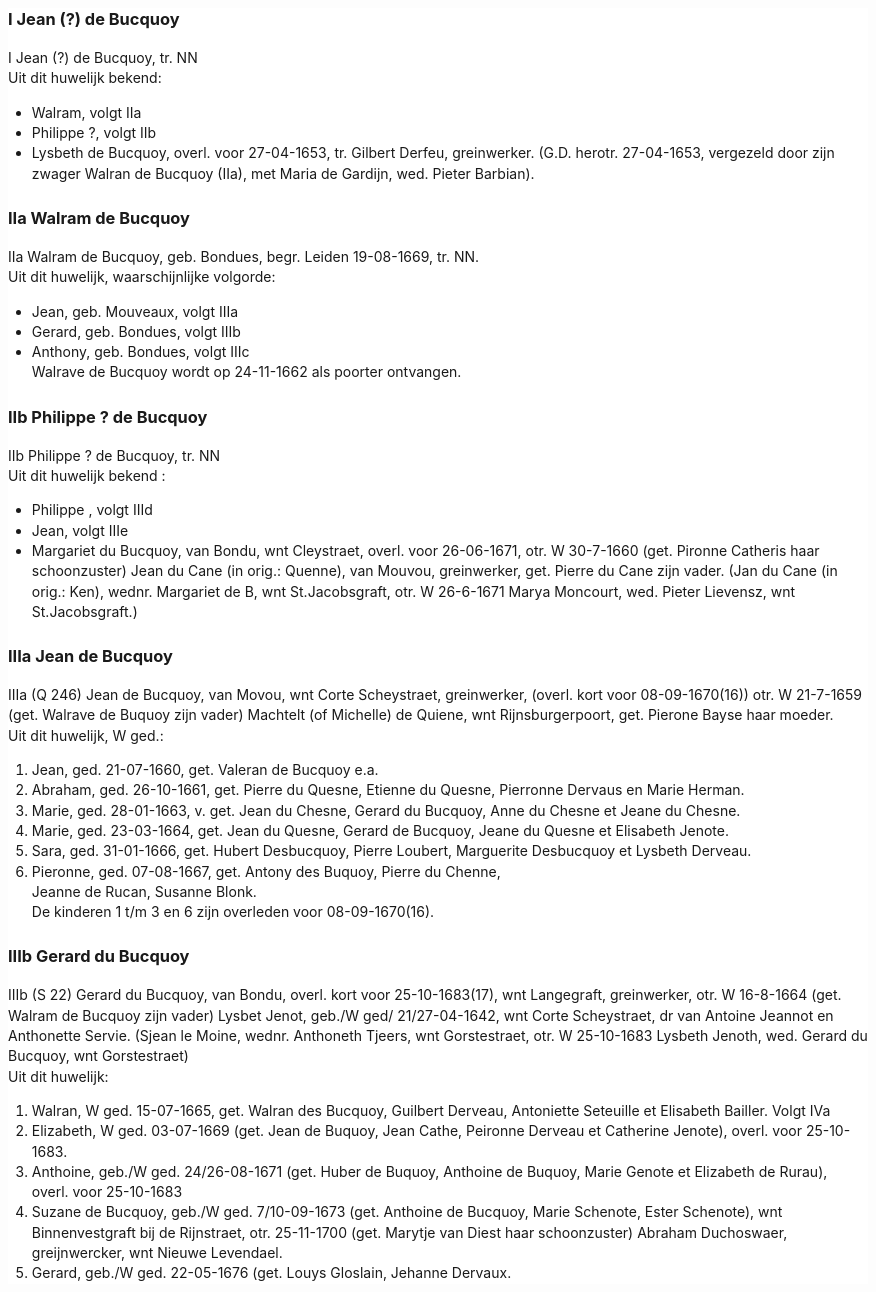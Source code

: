 ### I Jean (?) de Bucquoy
I    Jean (?) de Bucquoy, tr. NN  
Uit dit huwelijk bekend:  
  - Walram, volgt IIa  
  - Philippe ?, volgt IIb  
  - Lysbeth de Bucquoy, overl. voor 27-04-1653, tr. Gilbert Derfeu, greinwerker. (G.D. herotr. 27-04-1653, vergezeld door zijn zwager Walran de Bucquoy (IIa), met Maria de Gardijn, wed. Pieter Barbian).  

### IIa Walram de Bucquoy
IIa  Walram de Bucquoy, geb. Bondues, begr. Leiden 19-08-1669, tr. NN.  
Uit dit huwelijk, waarschijnlijke volgorde:  
  - Jean, geb. Mouveaux, volgt IIIa  
  - Gerard, geb. Bondues, volgt IIIb  
  - Anthony, geb. Bondues, volgt IIIc  
Walrave de Bucquoy wordt op 24-11-1662 als poorter ontvangen.  

### IIb Philippe ? de Bucquoy
IIb    Philippe ? de Bucquoy, tr. NN  
Uit dit huwelijk bekend :  
  - Philippe , volgt IIId  
  - Jean, volgt IIIe  
  - Margariet du Bucquoy, van Bondu, wnt Cleystraet, overl. voor 26-06-1671, otr. W 30-7-1660 (get. Pironne Catheris haar schoonzuster) Jean du Cane (in orig.: Quenne), van Mouvou, greinwerker, get. Pierre du Cane zijn vader. (Jan du Cane (in orig.: Ken), wednr. Margariet de B, wnt St.Jacobsgraft, otr. W 26-6-1671 Marya Moncourt, wed. Pieter Lievensz, wnt St.Jacobsgraft.)  

### IIIa Jean de Bucquoy
IIIa  (Q 246)   Jean de Bucquoy, van Movou, wnt Corte Scheystraet, greinwerker, (overl. kort voor 08-09-1670(16)) otr. W 21-7-1659 (get. Walrave de Buquoy zijn vader) Machtelt (of Michelle) de Quiene, wnt Rijnsburgerpoort, get. Pierone Bayse haar moeder.  
Uit dit huwelijk, W ged.:  
1.  Jean, ged. 21-07-1660, get. Valeran de Bucquoy e.a.  
2.  Abraham, ged. 26-10-1661, get. Pierre du Quesne, Etienne du Quesne, Pierronne Dervaus en Marie Herman.  
3.  Marie, ged. 28-01-1663, v. get. Jean du Chesne, Gerard du Bucquoy, Anne du Chesne et Jeane du Chesne.  
4.  Marie, ged. 23-03-1664, get. Jean du Quesne, Gerard de Bucquoy, Jeane du Quesne et Elisabeth Jenote.  
5.  Sara, ged. 31-01-1666, get. Hubert Desbucquoy, Pierre Loubert, Marguerite Desbucquoy et Lysbeth Derveau.  
6.  Pieronne, ged. 07-08-1667, get. Antony des Buquoy, Pierre du Chenne,  
Jeanne de Rucan, Susanne Blonk.  
De kinderen 1 t/m 3 en 6 zijn overleden voor 08-09-1670(16).  

### IIIb Gerard du Bucquoy
IIIb (S 22) Gerard du Bucquoy, van Bondu, overl. kort voor 25-10-1683(17), wnt Langegraft, greinwerker, otr. W 16-8-1664 (get. Walram de Bucquoy zijn vader) Lysbet Jenot, geb./W ged/ 21/27-04-1642, wnt Corte Scheystraet,  dr van Antoine Jeannot en Anthonette Servie. (Sjean le Moine, wednr. Anthoneth Tjeers, wnt Gorstestraet, otr. W 25-10-1683 Lysbeth Jenoth, wed. Gerard du Bucquoy, wnt Gorstestraet)  
Uit dit huwelijk:  
1.  Walran, W ged. 15-07-1665, get. Walran des Bucquoy, Guilbert Derveau, Antoniette Seteuille et Elisabeth Bailler. Volgt IVa  
2.  Elizabeth, W ged. 03-07-1669 (get. Jean de Buquoy, Jean Cathe, Peironne Derveau et Catherine Jenote), overl. voor 25-10-1683.  
3.  Anthoine, geb./W ged. 24/26-08-1671 (get. Huber de Buquoy, Anthoine de Buquoy, Marie Genote et Elizabeth de Rurau), overl. voor 25-10-1683  
4.  Suzane de Bucquoy, geb./W ged. 7/10-09-1673 (get. Anthoine de Bucquoy, Marie Schenote, Ester Schenote), wnt Binnenvestgraft bij de Rijnstraet, otr. 25-11-1700 (get. Marytje van Diest haar schoonzuster) Abraham Duchoswaer, greijnwercker, wnt Nieuwe Levendael.  
5.  Gerard, geb./W ged.  22-05-1676 (get. Louys Gloslain, Jehanne Dervaux.  